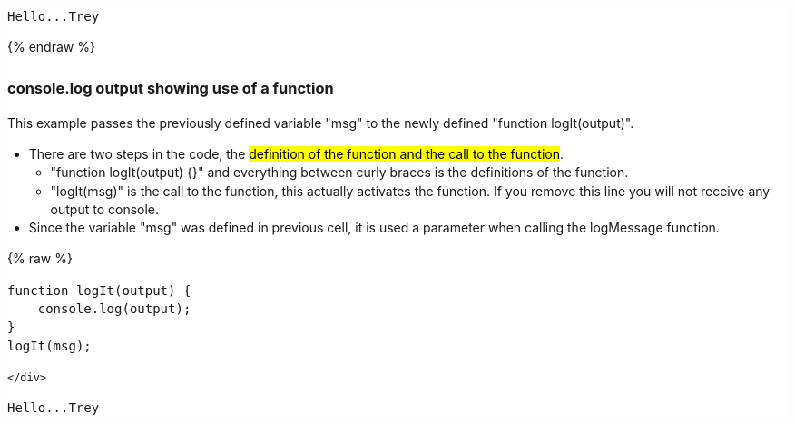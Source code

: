
<div class="output_area">

<div class="output_subarea output_stream output_stdout output_text">
<pre>Hello...Trey
</pre>
</div>
</div>

</div>
</div>

</div>
    {% endraw %}

<div class="cell border-box-sizing text_cell rendered"><div class="inner_cell">
<div class="text_cell_render border-box-sizing rendered_html">
<h3 id="console.log-output-showing-use-of-a-function">console.log output showing use of a function<a class="anchor-link" href="#console.log-output-showing-use-of-a-function"> </a></h3><p>This example passes the previously defined variable "msg" to the newly defined "function logIt(output)".</p>
<ul>
<li>There are two steps in the code, the <mark>definition of the function and the call to the function</mark>.<ul>
<li>"function logIt(output) {}" and everything between curly braces is the definitions of the function.</li>
<li>"logIt(msg)" is the call to the function, this actually activates the function.  If you remove this line you will not receive any output to console.</li>
</ul>
</li>
<li>Since the variable "msg" was defined in previous cell, it is used a parameter when calling the logMessage function.</li>
</ul>

</div>
</div>
</div>
    {% raw %}
    
<div class="cell border-box-sizing code_cell rendered">
<div class="input">

<div class="inner_cell">
    <div class="input_area">
<div class=" highlight hl-python"><pre><span></span><span class="n">function</span> <span class="n">logIt</span><span class="p">(</span><span class="n">output</span><span class="p">)</span> <span class="p">{</span>
    <span class="n">console</span><span class="o">.</span><span class="n">log</span><span class="p">(</span><span class="n">output</span><span class="p">);</span>
<span class="p">}</span>
<span class="n">logIt</span><span class="p">(</span><span class="n">msg</span><span class="p">);</span>
</pre></div>

    </div>
</div>
</div>

<div class="output_wrapper">
<div class="output">

<div class="output_area">

<div class="output_subarea output_stream output_stdout output_text">
<pre>Hello...Trey
</pre>
</div>
</div>

</div>